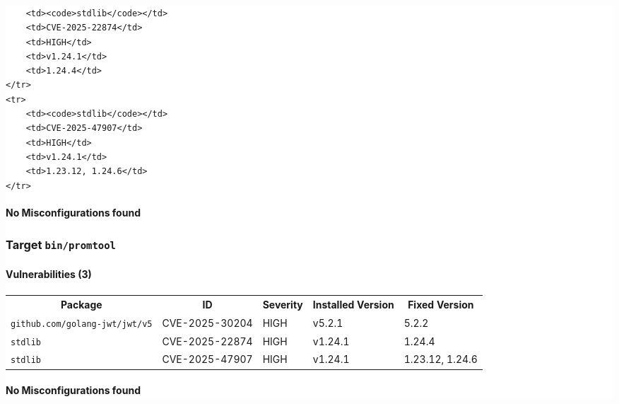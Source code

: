         <td><code>stdlib</code></td>
        <td>CVE-2025-22874</td>
        <td>HIGH</td>
        <td>v1.24.1</td>
        <td>1.24.4</td>
    </tr>
    <tr>
        <td><code>stdlib</code></td>
        <td>CVE-2025-47907</td>
        <td>HIGH</td>
        <td>v1.24.1</td>
        <td>1.23.12, 1.24.6</td>
    </tr>
</table>
<h4>No Misconfigurations found</h4>
<h3>Target <code>bin/promtool</code></h3>
<h4>Vulnerabilities (3)</h4>
<table>
    <tr>
        <th>Package</th>
        <th>ID</th>
        <th>Severity</th>
        <th>Installed Version</th>
        <th>Fixed Version</th>
    </tr>
    <tr>
        <td><code>github.com/golang-jwt/jwt/v5</code></td>
        <td>CVE-2025-30204</td>
        <td>HIGH</td>
        <td>v5.2.1</td>
        <td>5.2.2</td>
    </tr>
    <tr>
        <td><code>stdlib</code></td>
        <td>CVE-2025-22874</td>
        <td>HIGH</td>
        <td>v1.24.1</td>
        <td>1.24.4</td>
    </tr>
    <tr>
        <td><code>stdlib</code></td>
        <td>CVE-2025-47907</td>
        <td>HIGH</td>
        <td>v1.24.1</td>
        <td>1.23.12, 1.24.6</td>
    </tr>
</table>
<h4>No Misconfigurations found</h4>
